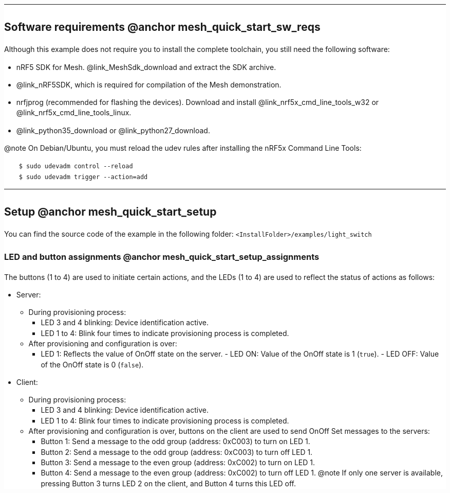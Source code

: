 
---


## Software requirements @anchor mesh_quick_start_sw_reqs

Although this example does not require you to install the complete toolchain, you still need
the following software:

- nRF5 SDK for Mesh.
@link_MeshSdk_download and extract the SDK archive.

- @link_nRF5SDK, which is required for compilation of the Mesh demonstration.

- nrfjprog (recommended for flashing the devices). Download and install
@link_nrf5x_cmd_line_tools_w32 or @link_nrf5x_cmd_line_tools_linux.

- @link_python35_download or @link_python27_download.

@note
On Debian/Ubuntu, you must reload the udev rules after installing the nRF5x Command Line Tools:

		$ sudo udevadm control --reload
		$ sudo udevadm trigger --action=add


---


## Setup @anchor mesh_quick_start_setup

You can find the source code of the example in the following folder:
`<InstallFolder>/examples/light_switch`

### LED and button assignments @anchor mesh_quick_start_setup_assignments

The buttons (1 to 4) are used to initiate certain actions, and the LEDs (1 to 4) are used to reflect
the status of actions as follows:

- Server:
    -  During provisioning process:
        - LED 3 and 4 blinking: Device identification active.
		- LED 1 to 4: Blink four times to indicate provisioning process is completed.
    - After provisioning and configuration is over:
        - LED 1: Reflects the value of OnOff state on the server.
				- LED ON: Value of the OnOff state is 1 (`true`).
				- LED OFF: Value of the OnOff state is 0 (`false`).

- Client:
    - During provisioning process:
        - LED 3 and 4 blinking: Device identification active.
		- LED 1 to 4: Blink four times to indicate provisioning process is completed.
    - After provisioning and configuration is over, buttons on the client are used to send OnOff Set
        messages to the servers:
        - Button 1: Send a message to the odd group (address: 0xC003) to turn on LED 1.
        - Button 2: Send a message to the odd group (address: 0xC003) to turn off LED 1.
        - Button 3: Send a message to the even group (address: 0xC002) to turn on LED 1.
        - Button 4: Send a message to the even group (address: 0xC002) to turn off LED 1.
            @note If only one server is available, pressing Button 3 turns LED 2 on the client,
            and Button 4 turns this LED off.
